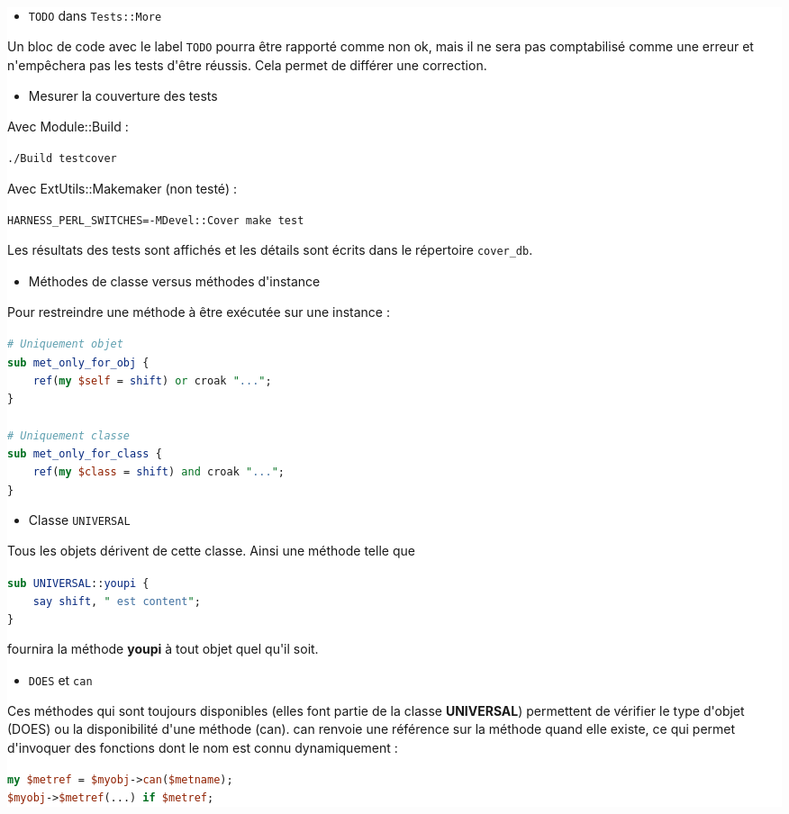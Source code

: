* `TODO` dans `Tests::More`

Un bloc de code avec le label `TODO` pourra être rapporté comme non ok, mais il
ne sera pas comptabilisé comme une erreur et n'empêchera pas les tests d'être
réussis. Cela permet de différer une correction.

* Mesurer la couverture des tests

Avec Module::Build :

```
./Build testcover
```

Avec ExtUtils::Makemaker (non testé) :

```
HARNESS_PERL_SWITCHES=-MDevel::Cover make test
```

Les résultats des tests sont affichés et les détails sont écrits dans le
répertoire `cover_db`.

* Méthodes de classe versus méthodes d'instance

Pour restreindre une méthode à être exécutée sur une instance :

```perl
# Uniquement objet
sub met_only_for_obj {
    ref(my $self = shift) or croak "...";
}

# Uniquement classe
sub met_only_for_class {
    ref(my $class = shift) and croak "...";
}
```

* Classe `UNIVERSAL`

Tous les objets dérivent de cette classe.
Ainsi une méthode telle que

```perl
sub UNIVERSAL::youpi {
    say shift, " est content";
}
```

fournira la méthode **youpi** à tout objet quel qu'il soit.

* `DOES` et `can`

Ces méthodes qui sont toujours disponibles (elles font partie de la classe
**UNIVERSAL**) permettent de vérifier le type d'objet (DOES) ou la disponibilité
d'une méthode (can). can renvoie une référence sur la méthode quand elle existe,
ce qui permet d'invoquer des fonctions dont le nom est connu dynamiquement :

```perl
my $metref = $myobj->can($metname);
$myobj->$metref(...) if $metref;
```
